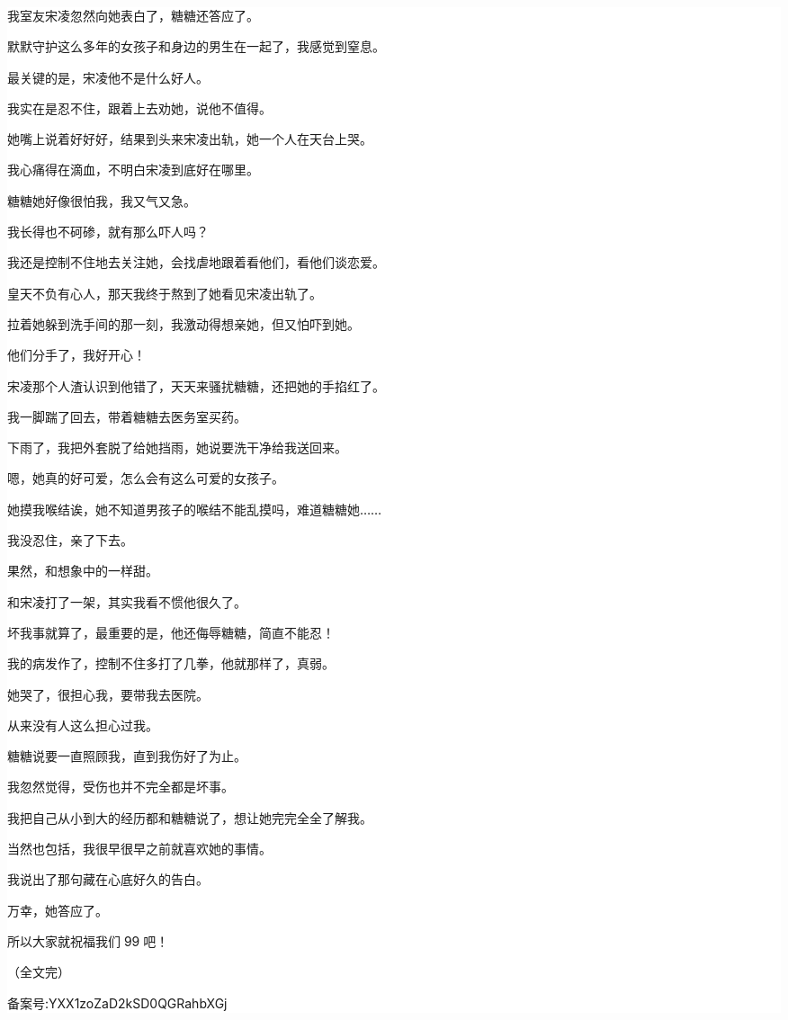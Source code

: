 我室友宋凌忽然向她表白了，糖糖还答应了。

默默守护这么多年的女孩子和身边的男生在一起了，我感觉到窒息。

最关键的是，宋凌他不是什么好人。

我实在是忍不住，跟着上去劝她，说他不值得。

她嘴上说着好好好，结果到头来宋凌出轨，她一个人在天台上哭。

我心痛得在滴血，不明白宋凌到底好在哪里。

糖糖她好像很怕我，我又气又急。

我长得也不砢碜，就有那么吓人吗？

我还是控制不住地去关注她，会找虐地跟着看他们，看他们谈恋爱。

皇天不负有心人，那天我终于熬到了她看见宋凌出轨了。

拉着她躲到洗手间的那一刻，我激动得想亲她，但又怕吓到她。

他们分手了，我好开心！

宋凌那个人渣认识到他错了，天天来骚扰糖糖，还把她的手掐红了。

我一脚踹了回去，带着糖糖去医务室买药。

下雨了，我把外套脱了给她挡雨，她说要洗干净给我送回来。

嗯，她真的好可爱，怎么会有这么可爱的女孩子。

她摸我喉结诶，她不知道男孩子的喉结不能乱摸吗，难道糖糖她……

我没忍住，亲了下去。

果然，和想象中的一样甜。

和宋凌打了一架，其实我看不惯他很久了。

坏我事就算了，最重要的是，他还侮辱糖糖，简直不能忍！

我的病发作了，控制不住多打了几拳，他就那样了，真弱。

她哭了，很担心我，要带我去医院。

从来没有人这么担心过我。

糖糖说要一直照顾我，直到我伤好了为止。

我忽然觉得，受伤也并不完全都是坏事。

我把自己从小到大的经历都和糖糖说了，想让她完完全全了解我。

当然也包括，我很早很早之前就喜欢她的事情。

我说出了那句藏在心底好久的告白。

万幸，她答应了。

所以大家就祝福我们 99 吧！

（全文完）

备案号:YXX1zoZaD2kSD0QGRahbXGj